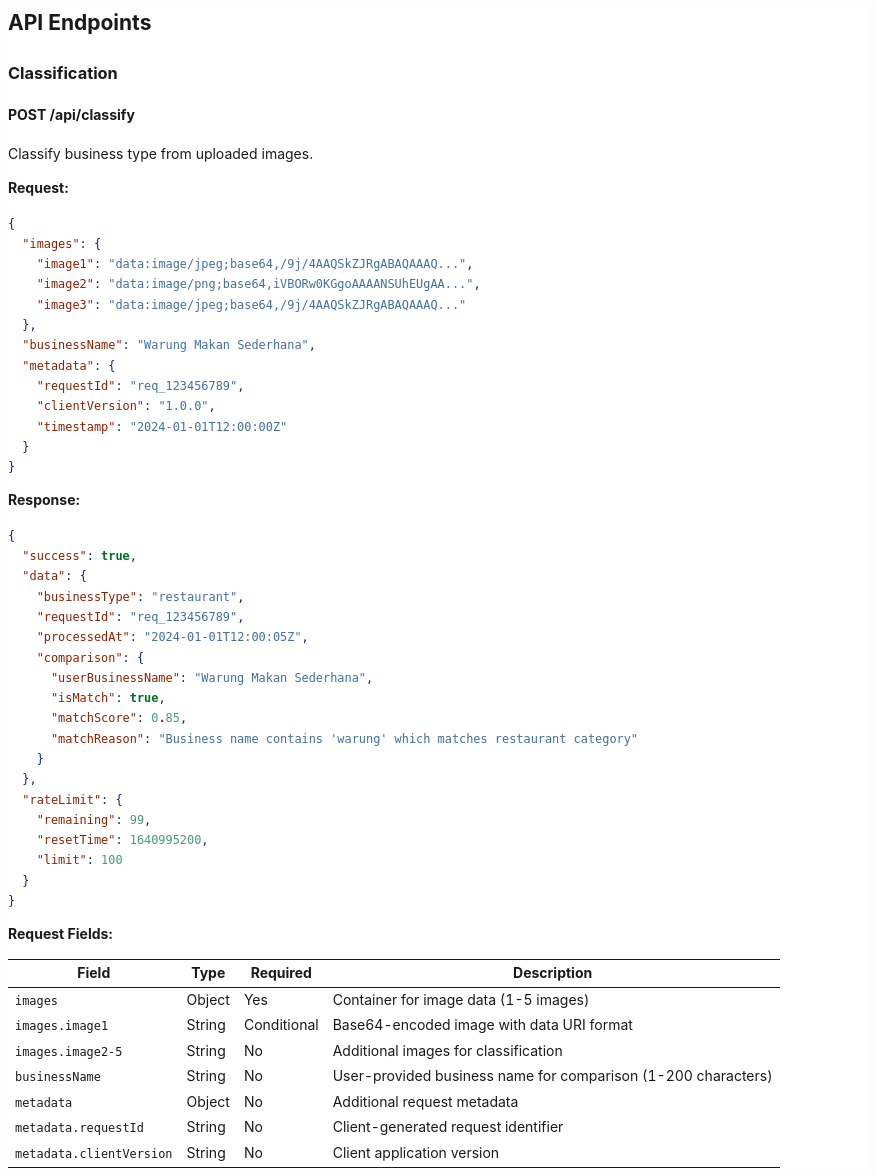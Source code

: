 ## API Endpoints

### Classification

#### POST /api/classify

Classify business type from uploaded images.

**Request:**

```json
{
  "images": {
    "image1": "data:image/jpeg;base64,/9j/4AAQSkZJRgABAQAAAQ...",
    "image2": "data:image/png;base64,iVBORw0KGgoAAAANSUhEUgAA...",
    "image3": "data:image/jpeg;base64,/9j/4AAQSkZJRgABAQAAAQ..."
  },
  "businessName": "Warung Makan Sederhana",
  "metadata": {
    "requestId": "req_123456789",
    "clientVersion": "1.0.0",
    "timestamp": "2024-01-01T12:00:00Z"
  }
}
```

**Response:**

```json
{
  "success": true,
  "data": {
    "businessType": "restaurant",
    "requestId": "req_123456789",
    "processedAt": "2024-01-01T12:00:05Z",
    "comparison": {
      "userBusinessName": "Warung Makan Sederhana",
      "isMatch": true,
      "matchScore": 0.85,
      "matchReason": "Business name contains 'warung' which matches restaurant category"
    }
  },
  "rateLimit": {
    "remaining": 99,
    "resetTime": 1640995200,
    "limit": 100
  }
}
```

**Request Fields:**

| Field | Type | Required | Description |
|-------|------|----------|-------------|
| `images` | Object | Yes | Container for image data (1-5 images) |
| `images.image1` | String | Conditional | Base64-encoded image with data URI format |
| `images.image2-5` | String | No | Additional images for classification |
| `businessName` | String | No | User-provided business name for comparison (1-200 characters) |
| `metadata` | Object | No | Additional request metadata |
| `metadata.requestId` | String | No | Client-generated request identifier |
| `metadata.clientVersion` | String | No | Client application version |